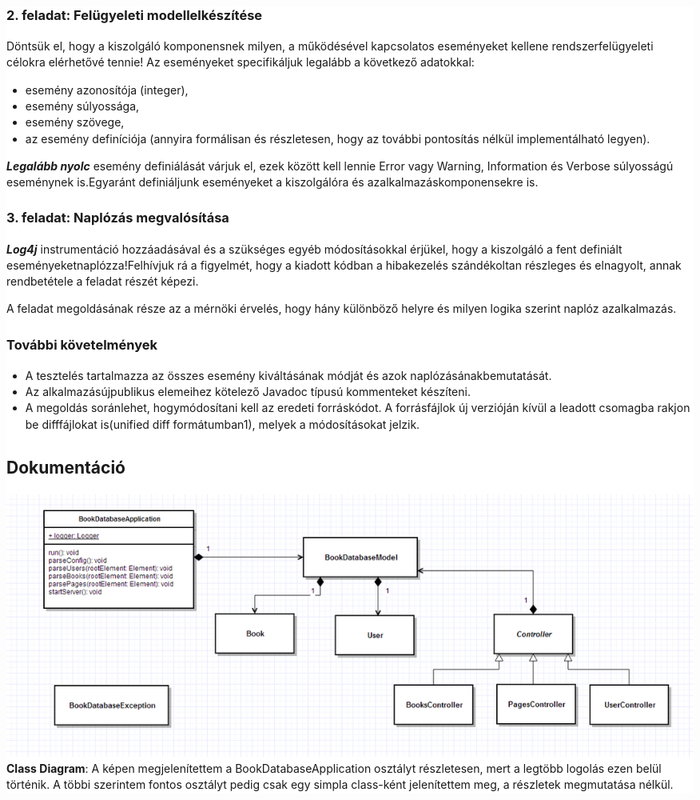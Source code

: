 ### 2. feladat: Felügyeleti modellelkészítése

Döntsük el, hogy a kiszolgáló komponensnek milyen, a működésével kapcsolatos eseményeket kellene rendszerfelügyeleti célokra elérhetővé tennie! Az eseményeket specifikáljuk legalább a következő adatokkal:

  - esemény azonosítója (integer),
  - esemény súlyossága,
  - esemény szövege,
  - az esemény definíciója (annyira formálisan és részletesen, hogy az további pontosítás nélkül implementálható legyen).

***Legalább nyolc*** esemény definiálását várjuk el, ezek között kell lennie Error vagy Warning, Information és Verbose súlyosságú eseménynek is.Egyaránt definiáljunk eseményeket a kiszolgálóra és azalkalmazáskomponensekre is.

### 3. feladat: Naplózás megvalósítása

***Log4j*** instrumentáció hozzáadásával és a szükséges egyéb módosításokkal érjükel, hogy a kiszolgáló a fent definiált eseményeketnaplózza!Felhívjuk rá a figyelmét, hogy a kiadott kódban a hibakezelés szándékoltan részleges és elnagyolt, annak rendbetétele a feladat részét képezi.

A feladat megoldásának része az a mérnöki érvelés, hogy hány különböző helyre és milyen logika szerint naplóz azalkalmazás.

### További követelmények

  - A tesztelés tartalmazza az összes esemény kiváltásának módját és azok naplózásánakbemutatását.
  - Az alkalmazásújpublikus elemeihez kötelező Javadoc típusú kommenteket készíteni.
  - A megoldás soránlehet, hogymódosítani kell az eredeti forráskódot. A forrásfájlok új verzióján kívül a leadott csomagba rakjon be difffájlokat is(unified diff formátumban1), melyek a módosításokat jelzik.

## Dokumentáció


![Class Diagram](images/classD.png)
**Class Diagram**: A képen megjelenítettem a BookDatabaseApplication osztályt részletesen, mert a legtöbb logolás ezen belül történik. A többi szerintem fontos osztályt pedig csak egy simpla class-ként jelenítettem meg, a részletek megmutatása nélkül.
